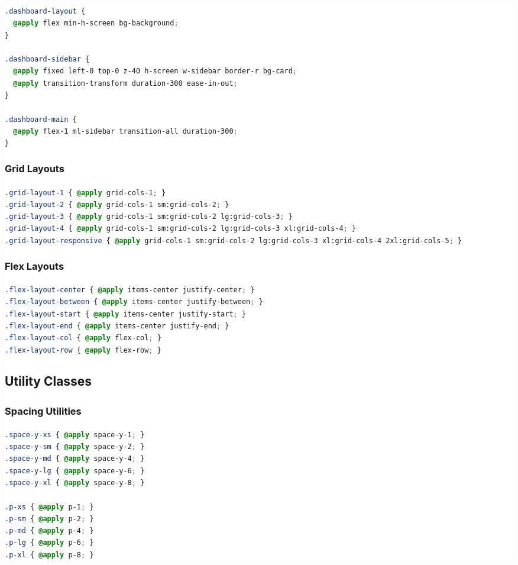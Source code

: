 ```css
.dashboard-layout {
  @apply flex min-h-screen bg-background;
}

.dashboard-sidebar {
  @apply fixed left-0 top-0 z-40 h-screen w-sidebar border-r bg-card;
  @apply transition-transform duration-300 ease-in-out;
}

.dashboard-main {
  @apply flex-1 ml-sidebar transition-all duration-300;
}
```

### Grid Layouts

```css
.grid-layout-1 { @apply grid-cols-1; }
.grid-layout-2 { @apply grid-cols-1 sm:grid-cols-2; }
.grid-layout-3 { @apply grid-cols-1 sm:grid-cols-2 lg:grid-cols-3; }
.grid-layout-4 { @apply grid-cols-1 sm:grid-cols-2 lg:grid-cols-3 xl:grid-cols-4; }
.grid-layout-responsive { @apply grid-cols-1 sm:grid-cols-2 lg:grid-cols-3 xl:grid-cols-4 2xl:grid-cols-5; }
```

### Flex Layouts

```css
.flex-layout-center { @apply items-center justify-center; }
.flex-layout-between { @apply items-center justify-between; }
.flex-layout-start { @apply items-center justify-start; }
.flex-layout-end { @apply items-center justify-end; }
.flex-layout-col { @apply flex-col; }
.flex-layout-row { @apply flex-row; }
```

## Utility Classes

### Spacing Utilities

```css
.space-y-xs { @apply space-y-1; }
.space-y-sm { @apply space-y-2; }
.space-y-md { @apply space-y-4; }
.space-y-lg { @apply space-y-6; }
.space-y-xl { @apply space-y-8; }

.p-xs { @apply p-1; }
.p-sm { @apply p-2; }
.p-md { @apply p-4; }
.p-lg { @apply p-6; }
.p-xl { @apply p-8; }
```
